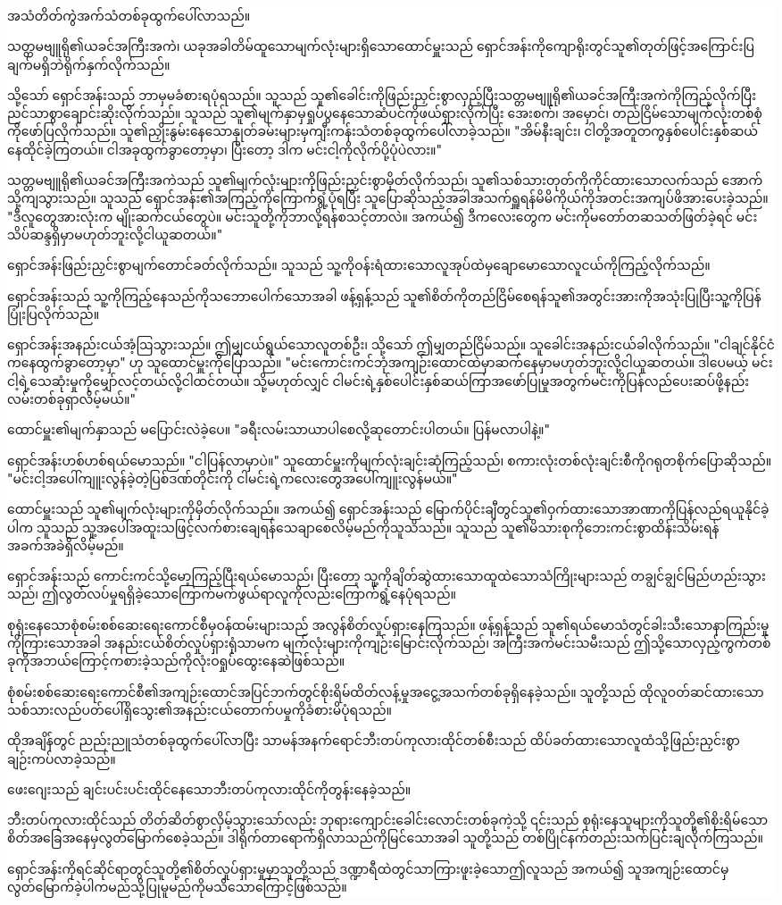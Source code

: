 အသံတိတ်ကွဲအက်သံတစ်ခုထွက်ပေါ်လာသည်။

သတ္တမဗျူရို၏ယခင်အကြီးအကဲ၊ ယခုအခါတိမ်ထူသောမျက်လုံးများရှိသောထောင်မှူးသည် ရှောင်အန်းကိုကျောရိုးတွင်သူ၏တုတ်ဖြင့်အကြောင်းပြချက်မရှိဘဲရိုက်နှက်လိုက်သည်။

သို့သော် ရှောင်အန်းသည် ဘာမှမခံစားရပုံရသည်။ သူသည် သူ၏ခေါင်းကိုဖြည်းညှင်းစွာလှည့်ပြီးသတ္တမဗျူရို၏ယခင်အကြီးအကဲကိုကြည့်လိုက်ပြီးညင်သာစွာချောင်းဆိုးလိုက်သည်။ သူသည် သူ၏မျက်နှာမှရှုပ်ပွနေသောဆံပင်ကိုဖယ်ရှားလိုက်ပြီး အေးစက်၊ အမှောင်၊ တည်ငြိမ်သောမျက်လုံးတစ်စုံကိုဖော်ပြလိုက်သည်။ သူ၏ညှိုးနွမ်းနေသောနှုတ်ခမ်းများမှကျီးကန်းသံတစ်ခုထွက်ပေါ်လာခဲ့သည်။ "အိမ်နီးချင်း၊ ငါတို့အတူတကွနှစ်ပေါင်းနှစ်ဆယ်နေထိုင်ခဲ့ကြတယ်။ ငါအခုထွက်ခွာတော့မှာ၊ ပြီးတော့ ဒါက မင်းငါ့ကိုလိုက်ပို့ပုံပဲလား။"

သတ္တမဗျူရို၏ယခင်အကြီးအကဲသည် သူ၏မျက်လုံးများကိုဖြည်းညှင်းစွာမှိတ်လိုက်သည်၊ သူ၏သစ်သားတုတ်ကိုကိုင်ထားသောလက်သည် အောက်သို့ကျသွားသည်။ သူသည် ရှောင်အန်း၏အကြည့်ကိုကြောက်ရွံ့ပုံရပြီး သူပြောဆိုသည့်အခါအသက်ရှူရန်မိမိကိုယ်ကိုအတင်းအကျပ်ဖိအားပေးခဲ့သည်။ "ဒီလူတွေအားလုံးက မျိုးဆက်ငယ်တွေပဲ။ မင်းသူတို့ကိုဘာလို့ရန်စသင့်တာလဲ။ အကယ်၍ ဒီကလေးတွေက မင်းကိုမတော်တဆသတ်ဖြတ်ခဲ့ရင် မင်းသိပ်ဆန္ဒရှိမှာမဟုတ်ဘူးလို့ငါယူဆတယ်။"

ရှောင်အန်းဖြည်းညှင်းစွာမျက်တောင်ခတ်လိုက်သည်။ သူသည် သူ့ကိုဝန်းရံထားသောလူအုပ်ထဲမှချောမောသောလူငယ်ကိုကြည့်လိုက်သည်။

ရှောင်အန်းသည် သူ့ကိုကြည့်နေသည်ကိုသဘောပေါက်သောအခါ ဖန့်ရှန့်သည် သူ၏စိတ်ကိုတည်ငြိမ်စေရန်သူ၏အတွင်းအားကိုအသုံးပြုပြီးသူ့ကိုပြန်ပြုံးပြလိုက်သည်။

ရှောင်အန်းအနည်းငယ်အံ့ဩသွားသည်။ ဤမျှငယ်ရွယ်သောလူတစ်ဦး၊ သို့သော် ဤမျှတည်ငြိမ်သည်။ သူခေါင်းအနည်းငယ်ခါလိုက်သည်။ "ငါချင်နိုင်ငံကနေထွက်ခွာတော့မှာ" ဟု သူထောင်မှူးကိုပြောသည်။ "မင်းကောင်းကင်ဘုံအကျဉ်းထောင်ထဲမှာဆက်နေမှာမဟုတ်ဘူးလို့ငါယူဆတယ်။ ဒါပေမယ့် မင်းငါ့ရဲ့သေဆုံးမှုကိုမျှော်လင့်တယ်လို့ငါထင်တယ်။ သို့မဟုတ်လျှင် ငါမင်းရဲ့နှစ်ပေါင်းနှစ်ဆယ်ကြာအဖော်ပြုမှုအတွက်မင်းကိုပြန်လည်ပေးဆပ်ဖို့နည်းလမ်းတစ်ခုရှာလိမ့်မယ်။"

ထောင်မှူး၏မျက်နှာသည် မပြောင်းလဲခဲ့ပေ။ "ခရီးလမ်းသာယာပါစေလို့ဆုတောင်းပါတယ်။ ပြန်မလာပါနဲ့။"

ရှောင်အန်းဟစ်ဟစ်ရယ်မောသည်။ "ငါပြန်လာမှာပဲ။" သူထောင်မှူးကိုမျက်လုံးချင်းဆုံကြည့်သည်၊ စကားလုံးတစ်လုံးချင်းစီကိုဂရုတစိုက်ပြောဆိုသည်။ "မင်းငါ့အပေါ်ကျူးလွန်ခဲ့တဲ့ပြစ်ဒဏ်တိုင်းကို ငါမင်းရဲ့ကလေးတွေအပေါ်ကျူးလွန်မယ်။"

ထောင်မှူးသည် သူ၏မျက်လုံးများကိုမှိတ်လိုက်သည်။ အကယ်၍ ရှောင်အန်းသည် မြောက်ပိုင်းချီတွင်သူ၏ဝှက်ထားသောအာဏာကိုပြန်လည်ရယူနိုင်ခဲ့ပါက သူသည် သူ့အပေါ်အထူးသဖြင့်လက်စားချေရန်သေချာစေလိမ့်မည်ကိုသူသိသည်။ သူသည် သူ၏မိသားစုကိုဘေးကင်းစွာထိန်းသိမ်းရန်အခက်အခဲရှိလိမ့်မည်။

ရှောင်အန်းသည် ကောင်းကင်သို့မော့ကြည့်ပြီးရယ်မောသည်၊ ပြီးတော့ သူ့ကိုချိတ်ဆွဲထားသောထူထဲသောသံကြိုးများသည် တချွင်ချွင်မြည်ဟည်းသွားသည်၊ ဤလွတ်လပ်မှုရရှိခဲ့သောကြောက်မက်ဖွယ်ရာလူကိုလည်းကြောက်ရွံ့နေပုံရသည်။

စုရုံးနေသောစုံစမ်းစစ်ဆေးရေးကောင်စီမှဝန်ထမ်းများသည် အလွန်စိတ်လှုပ်ရှားနေကြသည်။ ဖန့်ရှန့်သည် သူ၏ရယ်မောသံတွင်ခါးသီးသောနာကြည်းမှုကိုကြားသောအခါ အနည်းငယ်စိတ်လှုပ်ရှားရုံသာမက မျက်လုံးများကိုကျဉ်းမြောင်းလိုက်သည်၊ အကြီးအကဲမင်းသမီးသည် ဤသို့သောလှည့်ကွက်တစ်ခုကိုအဘယ်ကြောင့်ကစားခဲ့သည်ကိုလုံးဝရှုပ်ထွေးနေဆဲဖြစ်သည်။

စုံစမ်းစစ်ဆေးရေးကောင်စီ၏အကျဉ်းထောင်အပြင်ဘက်တွင်စိုးရိမ်ထိတ်လန့်မှုအငွေ့အသက်တစ်ခုရှိနေခဲ့သည်။ သူတို့သည် ထိုလူဝတ်ဆင်ထားသောသစ်သားလည်ပတ်ပေါ်ရှိသွေး၏အနည်းငယ်တောက်ပမှုကိုခံစားမိပုံရသည်။

ထိုအချိန်တွင် ညည်းညူသံတစ်ခုထွက်ပေါ်လာပြီး သာမန်အနက်ရောင်ဘီးတပ်ကုလားထိုင်တစ်စီးသည် ထိပ်ခတ်ထားသောလူထံသို့ဖြည်းညှင်းစွာချဉ်းကပ်လာခဲ့သည်။

ဖေးဂျေးသည် ချင်းပင်းပင်းထိုင်နေသောဘီးတပ်ကုလားထိုင်ကိုတွန်းနေခဲ့သည်။

ဘီးတပ်ကုလားထိုင်သည် တိတ်ဆိတ်စွာလှိမ့်သွားသော်လည်း ဘုရားကျောင်းခေါင်းလောင်းတစ်ခုကဲ့သို့ ၎င်းသည် စုရုံးနေသူများကိုသူတို့၏စိုးရိမ်သောစိတ်အခြေအနေမှလွတ်မြောက်စေခဲ့သည်။ ဒါရိုက်တာရောက်ရှိလာသည်ကိုမြင်သောအခါ သူတို့သည် တစ်ပြိုင်နက်တည်းသက်ပြင်းချလိုက်ကြသည်။

ရှောင်အန်းကိုရင်ဆိုင်ရာတွင်သူတို့၏စိတ်လှုပ်ရှားမှုမှာသူတို့သည် ဒဏ္ဍာရီထဲတွင်သာကြားဖူးခဲ့သောဤလူသည် အကယ်၍ သူအကျဉ်းထောင်မှလွတ်မြောက်ခဲ့ပါကမည်သို့ပြုမူမည်ကိုမသိသောကြောင့်ဖြစ်သည်။
